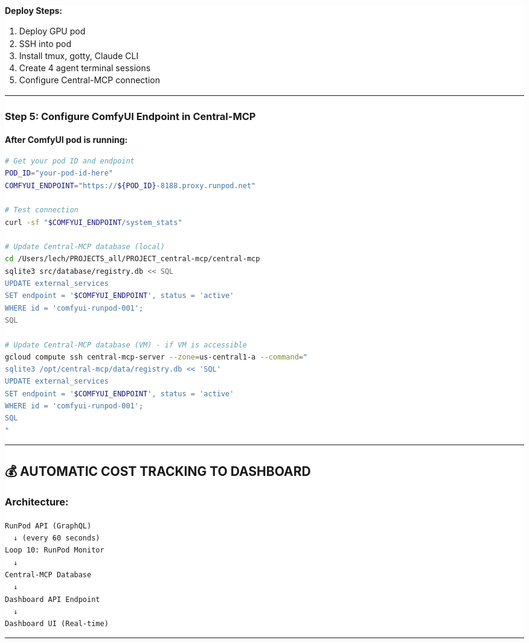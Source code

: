 **Deploy Steps:**
1. Deploy GPU pod
2. SSH into pod
3. Install tmux, gotty, Claude CLI
4. Create 4 agent terminal sessions
5. Configure Central-MCP connection

---

### Step 5: Configure ComfyUI Endpoint in Central-MCP

**After ComfyUI pod is running:**

```bash
# Get your pod ID and endpoint
POD_ID="your-pod-id-here"
COMFYUI_ENDPOINT="https://${POD_ID}-8188.proxy.runpod.net"

# Test connection
curl -sf "$COMFYUI_ENDPOINT/system_stats"

# Update Central-MCP database (local)
cd /Users/lech/PROJECTS_all/PROJECT_central-mcp/central-mcp
sqlite3 src/database/registry.db << SQL
UPDATE external_services
SET endpoint = '$COMFYUI_ENDPOINT', status = 'active'
WHERE id = 'comfyui-runpod-001';
SQL

# Update Central-MCP database (VM) - if VM is accessible
gcloud compute ssh central-mcp-server --zone=us-central1-a --command="
sqlite3 /opt/central-mcp/data/registry.db << 'SQL'
UPDATE external_services
SET endpoint = '$COMFYUI_ENDPOINT', status = 'active'
WHERE id = 'comfyui-runpod-001';
SQL
"
```

---

## 💰 AUTOMATIC COST TRACKING TO DASHBOARD

### Architecture:

```
RunPod API (GraphQL)
  ↓ (every 60 seconds)
Loop 10: RunPod Monitor
  ↓
Central-MCP Database
  ↓
Dashboard API Endpoint
  ↓
Dashboard UI (Real-time)
```

---